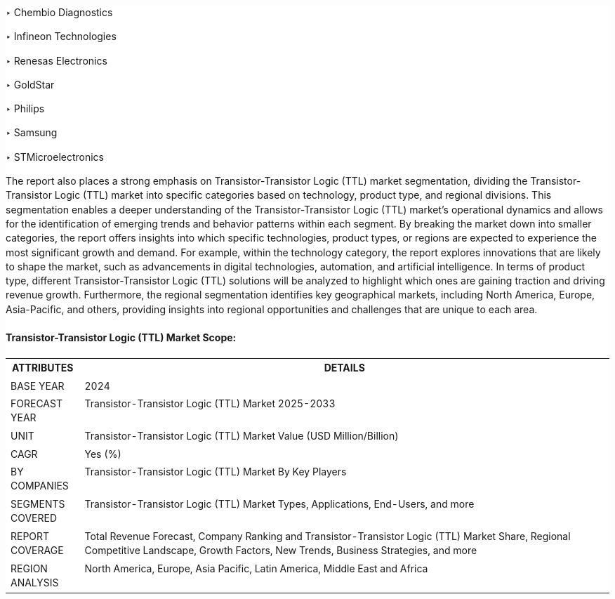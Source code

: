 ‣ Chembio Diagnostics

‣ Infineon Technologies

‣ Renesas Electronics

‣ GoldStar

‣ Philips

‣ Samsung

‣ STMicroelectronics

The report also places a strong emphasis on Transistor-Transistor Logic (TTL) market segmentation, dividing the Transistor-Transistor Logic (TTL) market into specific categories based on technology, product type, and regional divisions. This segmentation enables a deeper understanding of the Transistor-Transistor Logic (TTL) market’s operational dynamics and allows for the identification of emerging trends and behavior patterns within each segment. By breaking the market down into smaller categories, the report offers insights into which specific technologies, product types, or regions are expected to experience the most significant growth and demand. For example, within the technology category, the report explores innovations that are likely to shape the market, such as advancements in digital technologies, automation, and artificial intelligence. In terms of product type, different Transistor-Transistor Logic (TTL) solutions will be analyzed to highlight which ones are gaining traction and driving revenue growth. Furthermore, the regional segmentation identifies key geographical markets, including North America, Europe, Asia-Pacific, and others, providing insights into regional opportunities and challenges that are unique to each area.

<h4>Transistor-Transistor Logic (TTL) Market Scope:</h4>
<table>
<tr>
<th>ATTRIBUTES</th>
<th>DETAILS</th>
</tr>
<tr>
<td>BASE YEAR</td>
<td>2024</td>
</tr>
<tr>
<td>FORECAST YEAR</td>
<td>Transistor-Transistor Logic (TTL) Market 2025-2033</td>
</tr>
<tr>
<td>UNIT</td>
<td>Transistor-Transistor Logic (TTL) Market Value (USD Million/Billion)</td>
<tr>
<td>CAGR</td>
<td>Yes (%)</td>
</tr>
</tr>
<tr>
<td>BY COMPANIES</td>
<td>Transistor-Transistor Logic (TTL) Market By Key Players</td>
</tr>
<tr>
<td>SEGMENTS COVERED</td>
<td>Transistor-Transistor Logic (TTL) Market Types, Applications, End-Users, and more</td>
</tr>
<tr>
<td>REPORT COVERAGE</td>
<td>Total Revenue Forecast, Company Ranking and Transistor-Transistor Logic (TTL) Market Share, Regional Competitive Landscape, Growth Factors, New Trends, Business Strategies, and more</td>
</tr>
<tr>
<td>REGION ANALYSIS</td>
<td>North America, Europe, Asia Pacific, Latin America, Middle East and Africa</td>
</tr>